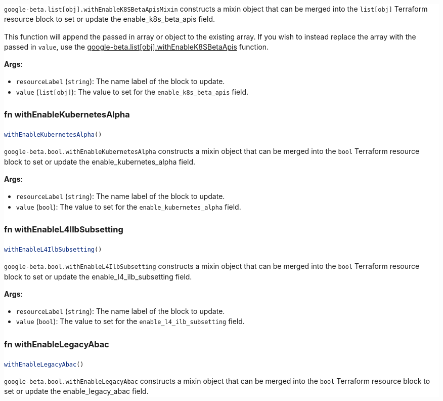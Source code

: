 `google-beta.list[obj].withEnableK8SBetaApisMixin` constructs a mixin object that can be merged into the `list[obj]`
Terraform resource block to set or update the enable_k8s_beta_apis field.

This function will append the passed in array or object to the existing array. If you wish
to instead replace the array with the passed in `value`, use the [google-beta.list[obj].withEnableK8SBetaApis](TODO)
function.


**Args**:
  - `resourceLabel` (`string`): The name label of the block to update.
  - `value` (`list[obj]`): The value to set for the `enable_k8s_beta_apis` field.


### fn withEnableKubernetesAlpha

```ts
withEnableKubernetesAlpha()
```

`google-beta.bool.withEnableKubernetesAlpha` constructs a mixin object that can be merged into the `bool`
Terraform resource block to set or update the enable_kubernetes_alpha field.



**Args**:
  - `resourceLabel` (`string`): The name label of the block to update.
  - `value` (`bool`): The value to set for the `enable_kubernetes_alpha` field.


### fn withEnableL4IlbSubsetting

```ts
withEnableL4IlbSubsetting()
```

`google-beta.bool.withEnableL4IlbSubsetting` constructs a mixin object that can be merged into the `bool`
Terraform resource block to set or update the enable_l4_ilb_subsetting field.



**Args**:
  - `resourceLabel` (`string`): The name label of the block to update.
  - `value` (`bool`): The value to set for the `enable_l4_ilb_subsetting` field.


### fn withEnableLegacyAbac

```ts
withEnableLegacyAbac()
```

`google-beta.bool.withEnableLegacyAbac` constructs a mixin object that can be merged into the `bool`
Terraform resource block to set or update the enable_legacy_abac field.


